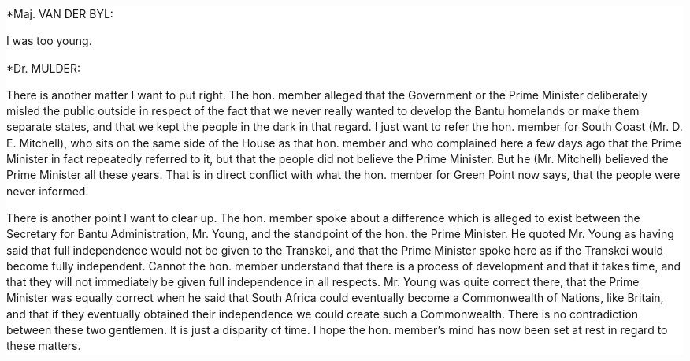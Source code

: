 </speech>

<speech by="#van_der_byl">

<from>*Maj. <person refersTo="hansard_za">VAN DER BYL</person>:</from>

<p>I was too young.</p>

</speech>

<speech by="#mulder">

<from>*Dr. <person refersTo="hansard_za">MULDER</person>:</from>

<p>There is another matter I want to put right. The hon. member alleged that the Government or the Prime Minister deliberately misled the public outside in respect of the fact that we never really wanted to develop the Bantu homelands or make them separate states, and that we kept the people in the dark in that regard. I just want to refer the hon. member for South Coast (Mr. D. E. Mitchell), who sits on the same side of the House as that hon. member and who complained here a few days ago that the Prime Minister in fact repeatedly referred to it, but that the people did not believe the Prime Minister. But he (Mr. Mitchell) believed the Prime Minister all these years. That is in direct conflict with what the hon. member for Green Point now says, that the people were never informed.</p>

<p>There is another point I want to clear up. The hon. member spoke about a difference which is alleged to exist between the Secretary for Bantu Administration, Mr. Young, and the standpoint of the hon. the Prime Minister. He quoted Mr. Young as having said that full independence would not be given to the Transkei, and that the Prime Minister spoke here as if the Transkei would become fully independent. Cannot the hon. member understand that there is a process of development and that it takes time, and that they will not immediately be given full independence in all respects. Mr. Young was quite correct there, that the Prime Minister was equally correct when he said that South Africa could eventually become a Commonwealth of Nations, like Britain, and that if they eventually obtained their independence we could create such a Commonwealth. There is no contradiction between these two gentlemen. It is just a disparity of time. I hope the hon. member&#x2019;s mind has now been set at rest in regard to these matters.</p>

